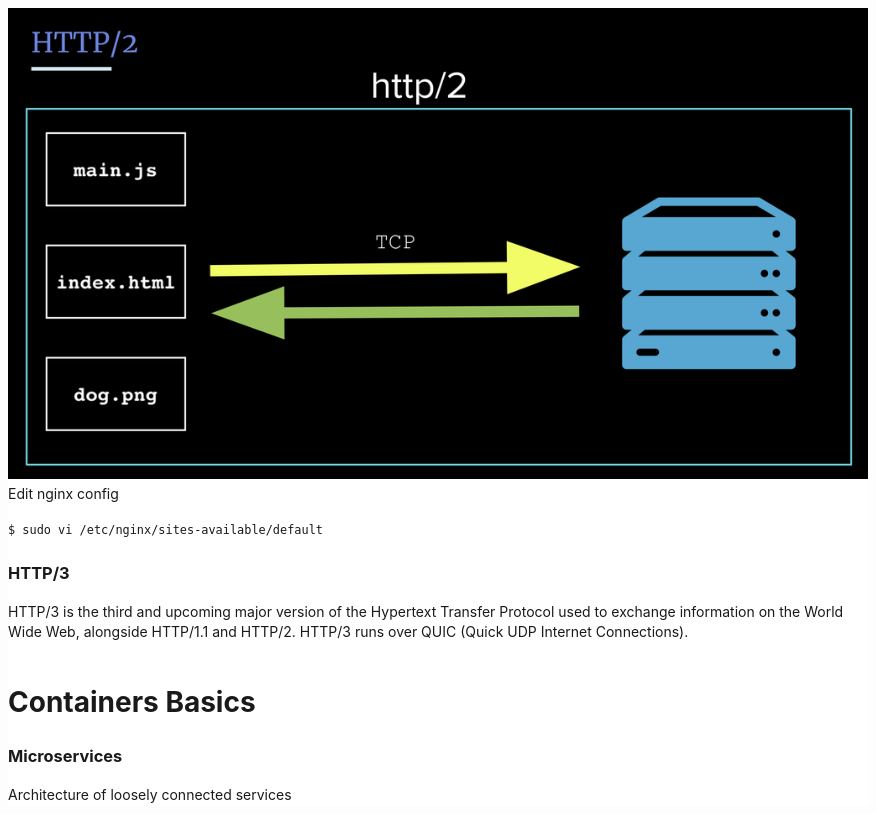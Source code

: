 ![HTTP2](img-22.png)
Edit nginx config
```
$ sudo vi /etc/nginx/sites-available/default
```
### HTTP/3
HTTP/3 is the third and upcoming major version of the Hypertext Transfer Protocol used to exchange information on the World Wide Web, alongside HTTP/1.1 and HTTP/2. HTTP/3 runs over QUIC (Quick UDP Internet Connections).

# Containers Basics
### Microservices
Architecture of loosely connected services